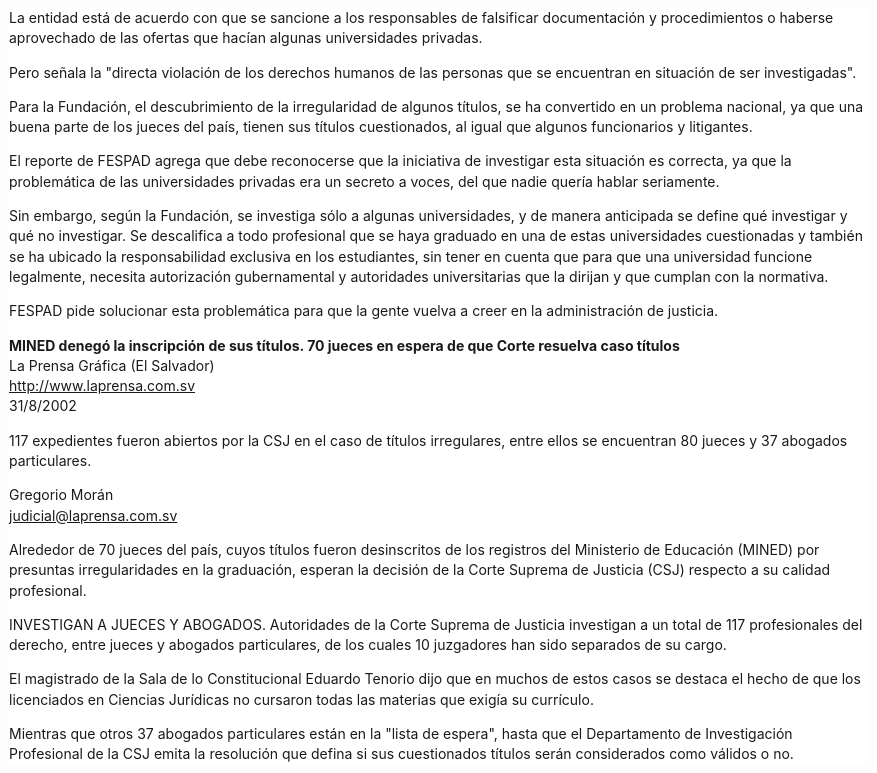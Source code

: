 La entidad está de acuerdo con que se sancione a los responsables de falsificar
documentación y procedimientos o haberse aprovechado de las ofertas que hacían
algunas universidades privadas.

Pero señala la "directa violación de los derechos humanos de las personas que se
encuentran en situación de ser investigadas".

Para la Fundación, el descubrimiento de la irregularidad de algunos títulos, se
ha convertido en un problema nacional, ya que una buena parte de los jueces del
país, tienen sus títulos cuestionados, al igual que algunos funcionarios y
litigantes.

El reporte de FESPAD agrega que debe reconocerse que la iniciativa de investigar
esta situación es correcta, ya que la problemática de las universidades privadas
era un secreto a voces, del que nadie quería hablar seriamente.

Sin embargo, según la Fundación, se investiga sólo a algunas universidades, y de
manera anticipada se define qué investigar y qué no investigar. Se descalifica a
todo profesional que se haya graduado en una de estas universidades cuestionadas
y también se ha ubicado la responsabilidad exclusiva en los estudiantes, sin
tener en cuenta que para que una universidad funcione legalmente, necesita
autorización gubernamental y autoridades universitarias que la dirijan y que
cumplan con la normativa.

FESPAD pide solucionar esta problemática para que la gente vuelva a creer en la
administración de justicia.


**MINED denegó la inscripción de sus títulos. 70 jueces en espera de que Corte resuelva caso títulos**  
La Prensa Gráfica (El Salvador)  
http://www.laprensa.com.sv  
31/8/2002

117 expedientes fueron abiertos por la CSJ en el caso de títulos irregulares,
entre ellos se encuentran 80 jueces y 37 abogados particulares.

Gregorio Morán  
judicial@laprensa.com.sv

Alrededor de 70 jueces del país, cuyos títulos fueron desinscritos de los
registros del Ministerio de Educación (MINED) por presuntas irregularidades en
la graduación, esperan la decisión de la Corte Suprema de Justicia (CSJ)
respecto a su calidad profesional.

INVESTIGAN A JUECES Y ABOGADOS. Autoridades de la Corte Suprema de Justicia
investigan a un total de 117 profesionales del derecho, entre jueces y abogados
particulares, de los cuales 10 juzgadores han sido separados de su cargo.

El magistrado de la Sala de lo Constitucional Eduardo Tenorio dijo que en muchos
de estos casos se destaca el hecho de que los licenciados en Ciencias Jurídicas
no cursaron todas las materias que exigía su currículo.

Mientras que otros 37 abogados particulares están en la "lista de espera", hasta
que el Departamento de Investigación Profesional de la CSJ emita la resolución
que defina si sus cuestionados títulos serán considerados como válidos o no.
